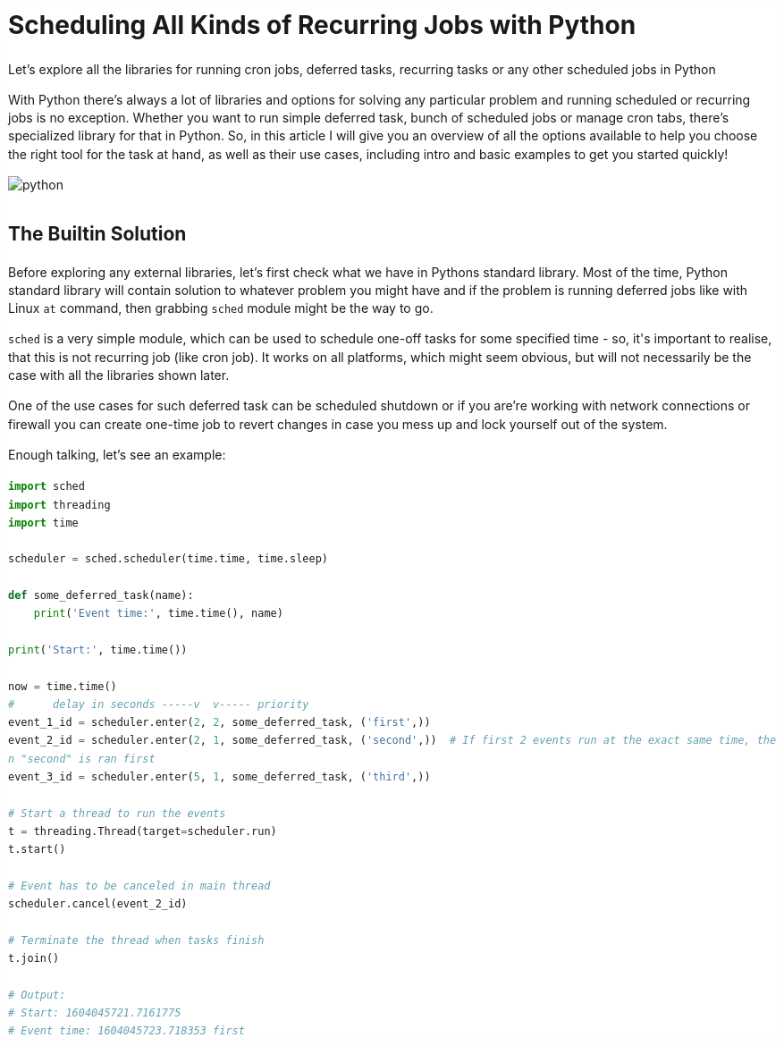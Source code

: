 # Scheduling All Kinds of Recurring Jobs with Python

Let’s explore all the libraries for running cron jobs, deferred tasks, recurring tasks or any other scheduled jobs in Python

With Python there’s always a lot of libraries and options for solving any particular problem and running scheduled or recurring jobs is no exception. Whether you want to run simple deferred task, bunch of scheduled jobs or manage cron tabs, there’s specialized library for that in Python. So, in this article I will give you an overview of all the options available to help you choose the right tool for the task at hand, as well as their use cases, including intro and basic examples to get you started quickly!

![python](https://miro.medium.com/max/700/1*lef4_aZjg8tvMCa7TfkPww.jpeg)

## The Builtin Solution

Before exploring any external libraries, let’s first check what we have in Pythons standard library. Most of the time, Python standard library will contain solution to whatever problem you might have and if the problem is running deferred jobs like with Linux `at` command, then grabbing `sched` module might be the way to go.

`sched` is a very simple module, which can be used to schedule one-off tasks for some specified time - so, it's important to realise, that this is not recurring job (like cron job). It works on all platforms, which might seem obvious, but will not necessarily be the case with all the libraries shown later.

One of the use cases for such deferred task can be scheduled shutdown or if you are’re working with network connections or firewall you can create one-time job to revert changes in case you mess up and lock yourself out of the system.

Enough talking, let’s see an example:

```python
import sched
import threading
import time

scheduler = sched.scheduler(time.time, time.sleep)

def some_deferred_task(name):
    print('Event time:', time.time(), name)

print('Start:', time.time())

now = time.time()
#      delay in seconds -----v  v----- priority
event_1_id = scheduler.enter(2, 2, some_deferred_task, ('first',))
event_2_id = scheduler.enter(2, 1, some_deferred_task, ('second',))  # If first 2 events run at the exact same time, then "second" is ran first
event_3_id = scheduler.enter(5, 1, some_deferred_task, ('third',))

# Start a thread to run the events
t = threading.Thread(target=scheduler.run)
t.start()

# Event has to be canceled in main thread
scheduler.cancel(event_2_id)

# Terminate the thread when tasks finish
t.join()

# Output:
# Start: 1604045721.7161775
# Event time: 1604045723.718353 first
```